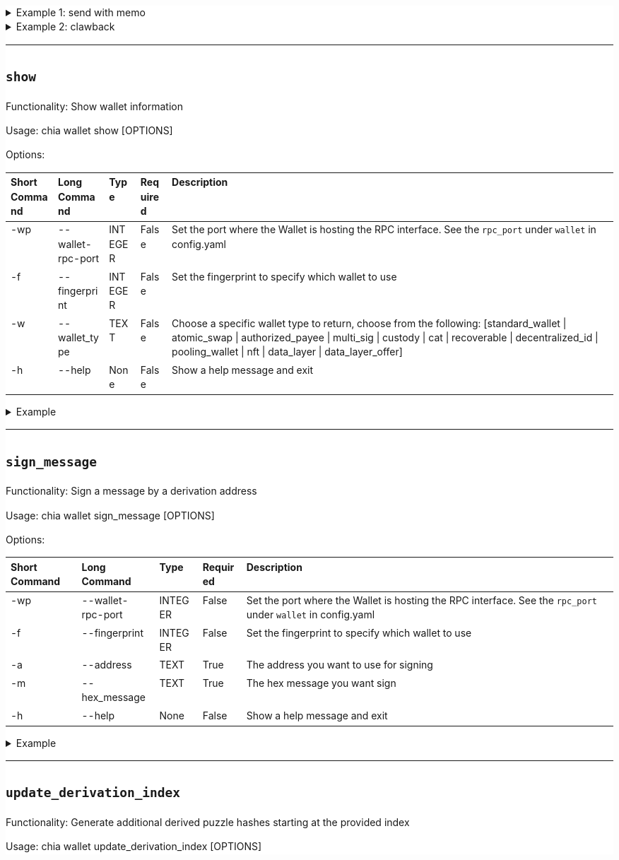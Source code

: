 <details><summary>Example 1: send with memo</summary></details>

<details><summary>Example 2: clawback</summary></details>

---

## `show`

Functionality: Show wallet information

Usage: chia wallet show [OPTIONS]

Options:

| Short Command | Long Command      | Type    | Required | Description                                                                                                                                                                                                                                           |
| :------------ | :---------------- | :------ | :------- | :---------------------------------------------------------------------------------------------------------------------------------------------------------------------------------------------------------------------------------------------------- |
| -wp           | --wallet-rpc-port | INTEGER | False    | Set the port where the Wallet is hosting the RPC interface. See the `rpc_port` under `wallet` in config.yaml                                                                                                                                          |
| -f            | --fingerprint     | INTEGER | False    | Set the fingerprint to specify which wallet to use                                                                                                                                                                                                    |
| -w            | --wallet_type     | TEXT    | False    | Choose a specific wallet type to return, choose from the following: [standard_wallet \| atomic_swap \| authorized_payee \| multi_sig \| custody \| cat \| recoverable \| decentralized_id \| pooling_wallet \| nft \| data_layer \| data_layer_offer] |
| -h            | --help            | None    | False    | Show a help message and exit                                                                                                                                                                                                                          |

<details><summary>Example</summary></details>

---

## `sign_message`

Functionality: Sign a message by a derivation address

Usage: chia wallet sign_message [OPTIONS]

Options:

| Short Command | Long Command      | Type    | Required | Description                                                                                                  |
| :------------ | :---------------- | :------ | :------- | :----------------------------------------------------------------------------------------------------------- |
| -wp           | --wallet-rpc-port | INTEGER | False    | Set the port where the Wallet is hosting the RPC interface. See the `rpc_port` under `wallet` in config.yaml |
| -f            | --fingerprint     | INTEGER | False    | Set the fingerprint to specify which wallet to use                                                           |
| -a            | --address         | TEXT    | True     | The address you want to use for signing                                                                      |
| -m            | --hex_message     | TEXT    | True     | The hex message you want sign                                                                                |
| -h            | --help            | None    | False    | Show a help message and exit                                                                                 |

<details><summary>Example</summary></details>

---

## `update_derivation_index`

Functionality:  Generate additional derived puzzle hashes starting at the provided index

Usage: chia wallet update_derivation_index [OPTIONS]
